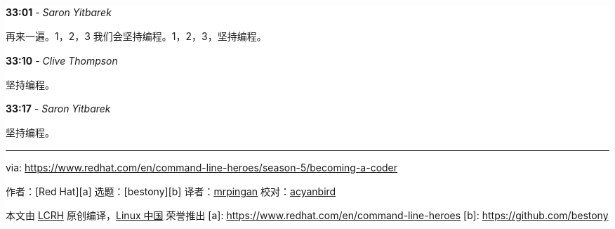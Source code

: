 **33:01** - _Saron Yitbarek_

再来一遍。1，2，3 我们会坚持编程。1，2，3，坚持编程。

**33:10** - _Clive Thompson_

坚持编程。

**33:17** - _Saron Yitbarek_

坚持编程。

---

via: https://www.redhat.com/en/command-line-heroes/season-5/becoming-a-coder

作者：[Red Hat][a]
选题：[bestony][b]
译者：[mrpingan](https://github.com/mrpingan)
校对：[acyanbird](https://github.com/acyanbird)

本文由 [LCRH](https://github.com/LCTT/LCRH) 原创编译，[Linux 中国](https://linux.cn/) 荣誉推出
[a]: https://www.redhat.com/en/command-line-heroes
[b]: https://github.com/bestony


[#]: collector: 'bestony'
[#]: translator: 'mrpingan'
[#]: reviewer: 'acyanbird'
[#]: publisher: ' '
[#]: url: ' '
[#]: subject: 'Command Line Heroes: Season 5: Becoming a Coder'
[#]: via: 'https://www.redhat.com/en/command-line-heroes/season-5/becoming-a-coder'
[#]: author: 'RedHat https://www.redhat.com/en/command-line-heroes'